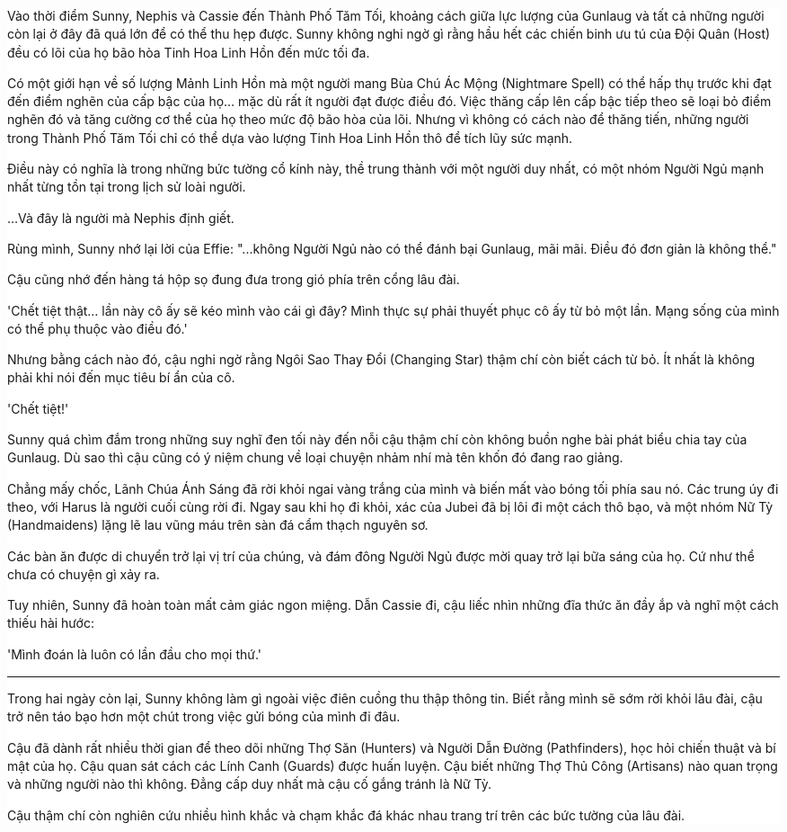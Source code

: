 Vào thời điểm Sunny, Nephis và Cassie đến Thành Phố Tăm Tối, khoảng cách giữa lực lượng của Gunlaug và tất cả những người còn lại ở đây đã quá lớn để có thể thu hẹp được. Sunny không nghi ngờ gì rằng hầu hết các chiến binh ưu tú của Đội Quân (Host) đều có lõi của họ bão hòa Tinh Hoa Linh Hồn đến mức tối đa.

Có một giới hạn về số lượng Mảnh Linh Hồn mà một người mang Bùa Chú Ác Mộng (Nightmare Spell) có thể hấp thụ trước khi đạt đến điểm nghẽn của cấp bậc của họ… mặc dù rất ít người đạt được điều đó. Việc thăng cấp lên cấp bậc tiếp theo sẽ loại bỏ điểm nghẽn đó và tăng cường cơ thể của họ theo mức độ bão hòa của lõi. Nhưng vì không có cách nào để thăng tiến, những người trong Thành Phố Tăm Tối chỉ có thể dựa vào lượng Tinh Hoa Linh Hồn thô để tích lũy sức mạnh.

Điều này có nghĩa là trong những bức tường cổ kính này, thề trung thành với một người duy nhất, có một nhóm Người Ngủ mạnh nhất từng tồn tại trong lịch sử loài người.

…Và đây là người mà Nephis định giết.

Rùng mình, Sunny nhớ lại lời của Effie: "...không Người Ngủ nào có thể đánh bại Gunlaug, mãi mãi. Điều đó đơn giản là không thể."

Cậu cũng nhớ đến hàng tá hộp sọ đung đưa trong gió phía trên cổng lâu đài.

'Chết tiệt thật… lần này cô ấy sẽ kéo mình vào cái gì đây? Mình thực sự phải thuyết phục cô ấy từ bỏ một lần. Mạng sống của mình có thể phụ thuộc vào điều đó.'

Nhưng bằng cách nào đó, cậu nghi ngờ rằng Ngôi Sao Thay Đổi (Changing Star) thậm chí còn biết cách từ bỏ. Ít nhất là không phải khi nói đến mục tiêu bí ẩn của cô.

'Chết tiệt!'

Sunny quá chìm đắm trong những suy nghĩ đen tối này đến nỗi cậu thậm chí còn không buồn nghe bài phát biểu chia tay của Gunlaug. Dù sao thì cậu cũng có ý niệm chung về loại chuyện nhảm nhí mà tên khốn đó đang rao giảng.

Chẳng mấy chốc, Lãnh Chúa Ánh Sáng đã rời khỏi ngai vàng trắng của mình và biến mất vào bóng tối phía sau nó. Các trung úy đi theo, với Harus là người cuối cùng rời đi. Ngay sau khi họ đi khỏi, xác của Jubei đã bị lôi đi một cách thô bạo, và một nhóm Nữ Tỳ (Handmaidens) lặng lẽ lau vũng máu trên sàn đá cẩm thạch nguyên sơ.

Các bàn ăn được di chuyển trở lại vị trí của chúng, và đám đông Người Ngủ được mời quay trở lại bữa sáng của họ. Cứ như thể chưa có chuyện gì xảy ra.

Tuy nhiên, Sunny đã hoàn toàn mất cảm giác ngon miệng. Dẫn Cassie đi, cậu liếc nhìn những đĩa thức ăn đầy ắp và nghĩ một cách thiếu hài hước:

'Mình đoán là luôn có lần đầu cho mọi thứ.'

***

Trong hai ngày còn lại, Sunny không làm gì ngoài việc điên cuồng thu thập thông tin. Biết rằng mình sẽ sớm rời khỏi lâu đài, cậu trở nên táo bạo hơn một chút trong việc gửi bóng của mình đi đâu.

Cậu đã dành rất nhiều thời gian để theo dõi những Thợ Săn (Hunters) và Người Dẫn Đường (Pathfinders), học hỏi chiến thuật và bí mật của họ. Cậu quan sát cách các Lính Canh (Guards) được huấn luyện. Cậu biết những Thợ Thủ Công (Artisans) nào quan trọng và những người nào thì không. Đẳng cấp duy nhất mà cậu cố gắng tránh là Nữ Tỳ.

Cậu thậm chí còn nghiên cứu nhiều hình khắc và chạm khắc đá khác nhau trang trí trên các bức tường của lâu đài.
